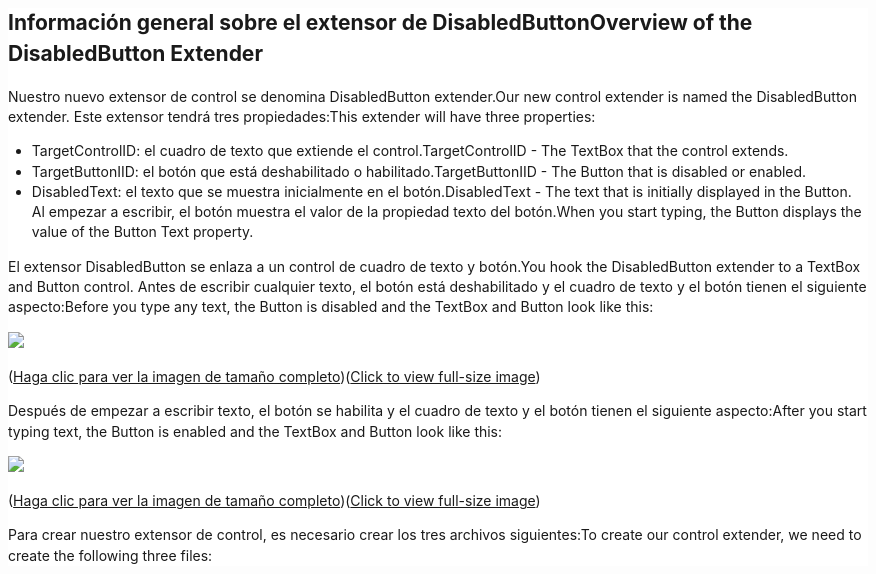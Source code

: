 ## <a name="overview-of-the-disabledbutton-extender"></a><span data-ttu-id="a50c2-110">Información general sobre el extensor de DisabledButton</span><span class="sxs-lookup"><span data-stu-id="a50c2-110">Overview of the DisabledButton Extender</span></span>

<span data-ttu-id="a50c2-111">Nuestro nuevo extensor de control se denomina DisabledButton extender.</span><span class="sxs-lookup"><span data-stu-id="a50c2-111">Our new control extender is named the DisabledButton extender.</span></span> <span data-ttu-id="a50c2-112">Este extensor tendrá tres propiedades:</span><span class="sxs-lookup"><span data-stu-id="a50c2-112">This extender will have three properties:</span></span>

- <span data-ttu-id="a50c2-113">TargetControlID: el cuadro de texto que extiende el control.</span><span class="sxs-lookup"><span data-stu-id="a50c2-113">TargetControlID - The TextBox that the control extends.</span></span>
- <span data-ttu-id="a50c2-114">TargetButtonIID: el botón que está deshabilitado o habilitado.</span><span class="sxs-lookup"><span data-stu-id="a50c2-114">TargetButtonIID - The Button that is disabled or enabled.</span></span>
- <span data-ttu-id="a50c2-115">DisabledText: el texto que se muestra inicialmente en el botón.</span><span class="sxs-lookup"><span data-stu-id="a50c2-115">DisabledText - The text that is initially displayed in the Button.</span></span> <span data-ttu-id="a50c2-116">Al empezar a escribir, el botón muestra el valor de la propiedad texto del botón.</span><span class="sxs-lookup"><span data-stu-id="a50c2-116">When you start typing, the Button displays the value of the Button Text property.</span></span>

<span data-ttu-id="a50c2-117">El extensor DisabledButton se enlaza a un control de cuadro de texto y botón.</span><span class="sxs-lookup"><span data-stu-id="a50c2-117">You hook the DisabledButton extender to a TextBox and Button control.</span></span> <span data-ttu-id="a50c2-118">Antes de escribir cualquier texto, el botón está deshabilitado y el cuadro de texto y el botón tienen el siguiente aspecto:</span><span class="sxs-lookup"><span data-stu-id="a50c2-118">Before you type any text, the Button is disabled and the TextBox and Button look like this:</span></span>

[![](creating-a-custom-ajax-control-toolkit-control-extender-cs/_static/image2.png)](creating-a-custom-ajax-control-toolkit-control-extender-cs/_static/image1.png)

<span data-ttu-id="a50c2-119">([Haga clic para ver la imagen de tamaño completo](creating-a-custom-ajax-control-toolkit-control-extender-cs/_static/image3.png))</span><span class="sxs-lookup"><span data-stu-id="a50c2-119">([Click to view full-size image](creating-a-custom-ajax-control-toolkit-control-extender-cs/_static/image3.png))</span></span>

<span data-ttu-id="a50c2-120">Después de empezar a escribir texto, el botón se habilita y el cuadro de texto y el botón tienen el siguiente aspecto:</span><span class="sxs-lookup"><span data-stu-id="a50c2-120">After you start typing text, the Button is enabled and the TextBox and Button look like this:</span></span>

[![](creating-a-custom-ajax-control-toolkit-control-extender-cs/_static/image5.png)](creating-a-custom-ajax-control-toolkit-control-extender-cs/_static/image4.png)

<span data-ttu-id="a50c2-121">([Haga clic para ver la imagen de tamaño completo](creating-a-custom-ajax-control-toolkit-control-extender-cs/_static/image6.png))</span><span class="sxs-lookup"><span data-stu-id="a50c2-121">([Click to view full-size image](creating-a-custom-ajax-control-toolkit-control-extender-cs/_static/image6.png))</span></span>

<span data-ttu-id="a50c2-122">Para crear nuestro extensor de control, es necesario crear los tres archivos siguientes:</span><span class="sxs-lookup"><span data-stu-id="a50c2-122">To create our control extender, we need to create the following three files:</span></span>
